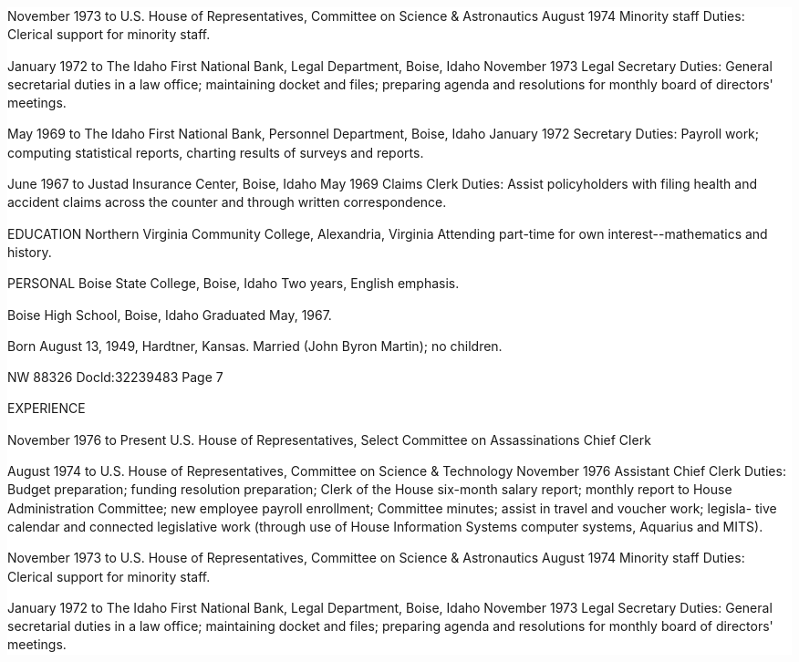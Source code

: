 November 1973 to U.S. House of Representatives, Committee on Science & Astronautics
August 1974 Minority staff
Duties: Clerical support for minority staff.

January 1972 to The Idaho First National Bank, Legal Department, Boise, Idaho
November 1973 Legal Secretary
Duties: General secretarial duties in a law office; maintaining
docket and files; preparing agenda and resolutions for monthly
board of directors' meetings.

May 1969 to The Idaho First National Bank, Personnel Department, Boise, Idaho
January 1972 Secretary
Duties: Payroll work; computing statistical reports, charting
results of surveys and reports.

June 1967 to Justad Insurance Center, Boise, Idaho
May 1969 Claims Clerk
Duties: Assist policyholders with filing health and accident
claims across the counter and through written correspondence.

EDUCATION
Northern Virginia Community College, Alexandria, Virginia
Attending part-time for own interest--mathematics and history.

PERSONAL
Boise State College, Boise, Idaho
Two years, English emphasis.

Boise High School, Boise, Idaho
Graduated May, 1967.

Born August 13, 1949, Hardtner, Kansas.
Married (John Byron Martin); no children.

NW 88326
Docld:32239483 Page 7

EXPERIENCE

November 1976 to
Present U.S. House of Representatives, Select Committee on Assassinations
Chief Clerk

August 1974 to U.S. House of Representatives, Committee on Science & Technology
November 1976 Assistant Chief Clerk
Duties: Budget preparation; funding resolution preparation;
Clerk of the House six-month salary report; monthly report to
House Administration Committee; new employee payroll enrollment;
Committee minutes; assist in travel and voucher work; legisla-
tive calendar and connected legislative work (through use of
House Information Systems computer systems, Aquarius and MITS).

November 1973 to U.S. House of Representatives, Committee on Science & Astronautics
August 1974 Minority staff
Duties: Clerical support for minority staff.

January 1972 to The Idaho First National Bank, Legal Department, Boise, Idaho
November 1973 Legal Secretary
Duties: General secretarial duties in a law office; maintaining
docket and files; preparing agenda and resolutions for monthly
board of directors' meetings.

